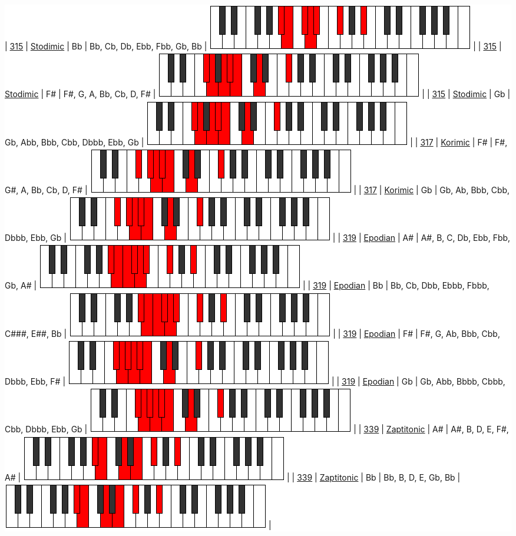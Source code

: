 | [315](https://ianring.com/musictheory/scales/315) | [Stodimic](ModeBFlatStodimic.md) | Bb | Bb, Cb, Db, Ebb, Fbb, Gb, Bb | ![ModeBFlatStodimic](ModeBFlatStodimic.png) |
| [315](https://ianring.com/musictheory/scales/315) | [Stodimic](ModeFSharpStodimic.md) | F# | F#, G, A, Bb, Cb, D, F# | ![ModeFSharpStodimic](ModeFSharpStodimic.png) |
| [315](https://ianring.com/musictheory/scales/315) | [Stodimic](ModeGFlatStodimic.md) | Gb | Gb, Abb, Bbb, Cbb, Dbbb, Ebb, Gb | ![ModeGFlatStodimic](ModeGFlatStodimic.png) |
| [317](https://ianring.com/musictheory/scales/317) | [Korimic](ModeFSharpKorimic.md) | F# | F#, G#, A, Bb, Cb, D, F# | ![ModeFSharpKorimic](ModeFSharpKorimic.png) |
| [317](https://ianring.com/musictheory/scales/317) | [Korimic](ModeGFlatKorimic.md) | Gb | Gb, Ab, Bbb, Cbb, Dbbb, Ebb, Gb | ![ModeGFlatKorimic](ModeGFlatKorimic.png) |
| [319](https://ianring.com/musictheory/scales/319) | [Epodian](ModeASharpEpodian.md) | A# | A#, B, C, Db, Ebb, Fbb, Gb, A# | ![ModeASharpEpodian](ModeASharpEpodian.png) |
| [319](https://ianring.com/musictheory/scales/319) | [Epodian](ModeBFlatEpodian.md) | Bb | Bb, Cb, Dbb, Ebbb, Fbbb, C###, E##, Bb | ![ModeBFlatEpodian](ModeBFlatEpodian.png) |
| [319](https://ianring.com/musictheory/scales/319) | [Epodian](ModeFSharpEpodian.md) | F# | F#, G, Ab, Bbb, Cbb, Dbbb, Ebb, F# | ![ModeFSharpEpodian](ModeFSharpEpodian.png) |
| [319](https://ianring.com/musictheory/scales/319) | [Epodian](ModeGFlatEpodian.md) | Gb | Gb, Abb, Bbbb, Cbbb, Cbb, Dbbb, Ebb, Gb | ![ModeGFlatEpodian](ModeGFlatEpodian.png) |
| [339](https://ianring.com/musictheory/scales/339) | [Zaptitonic](ModeASharpZaptitonic.md) | A# | A#, B, D, E, F#, A# | ![ModeASharpZaptitonic](ModeASharpZaptitonic.png) |
| [339](https://ianring.com/musictheory/scales/339) | [Zaptitonic](ModeBFlatZaptitonic.md) | Bb | Bb, B, D, E, Gb, Bb | ![ModeBFlatZaptitonic](ModeBFlatZaptitonic.png) |